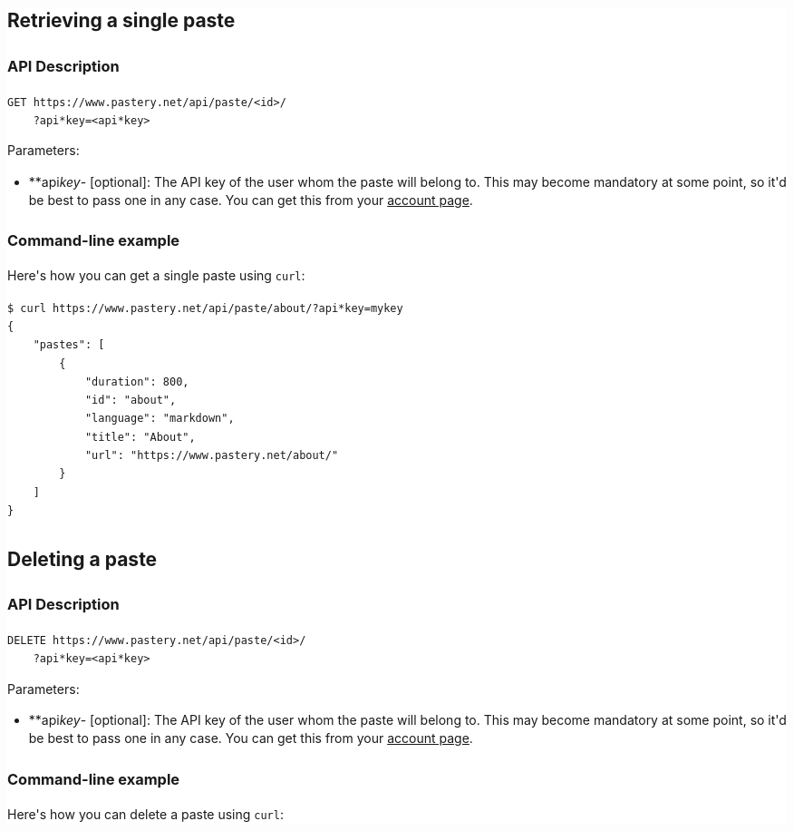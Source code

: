 ## Retrieving a single paste

### API Description

```
GET https://www.pastery.net/api/paste/<id>/
    ?api*key=<api*key>
```

Parameters:

- **api*key*- [optional]: The API key of the user whom the paste will belong to. This may become mandatory at some point, so it'd be best to pass one in any case. You can get this from your [account page](https://www.pastery.net/account/).

### Command-line example

Here's how you can get a single paste using `curl`:

```
$ curl https://www.pastery.net/api/paste/about/?api*key=mykey
{
    "pastes": [
        {
            "duration": 800, 
            "id": "about", 
            "language": "markdown", 
            "title": "About", 
            "url": "https://www.pastery.net/about/"
        }
    ]
}

```

## Deleting a paste

### API Description

```
DELETE https://www.pastery.net/api/paste/<id>/
    ?api*key=<api*key>
```

Parameters:

- **api*key*- [optional]: The API key of the user whom the paste will belong to. This may become mandatory at some point, so it'd be best to pass one in any case. You can get this from your [account page](https://www.pastery.net/account/).

### Command-line example

Here's how you can delete a paste using `curl`:
